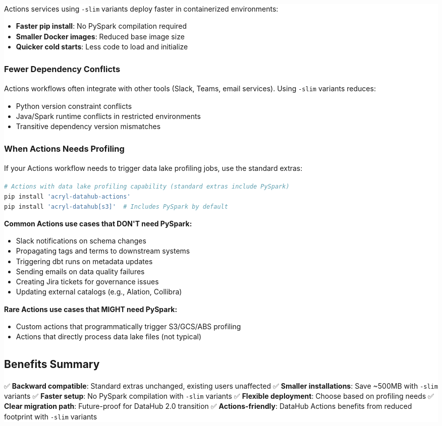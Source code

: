 Actions services using `-slim` variants deploy faster in containerized environments:

- **Faster pip install**: No PySpark compilation required
- **Smaller Docker images**: Reduced base image size
- **Quicker cold starts**: Less code to load and initialize

### Fewer Dependency Conflicts

Actions workflows often integrate with other tools (Slack, Teams, email services). Using `-slim` variants reduces:

- Python version constraint conflicts
- Java/Spark runtime conflicts in restricted environments
- Transitive dependency version mismatches

### When Actions Needs Profiling

If your Actions workflow needs to trigger data lake profiling jobs, use the standard extras:

```bash
# Actions with data lake profiling capability (standard extras include PySpark)
pip install 'acryl-datahub-actions'
pip install 'acryl-datahub[s3]'  # Includes PySpark by default
```

**Common Actions use cases that DON'T need PySpark:**

- Slack notifications on schema changes
- Propagating tags and terms to downstream systems
- Triggering dbt runs on metadata updates
- Sending emails on data quality failures
- Creating Jira tickets for governance issues
- Updating external catalogs (e.g., Alation, Collibra)

**Rare Actions use cases that MIGHT need PySpark:**

- Custom actions that programmatically trigger S3/GCS/ABS profiling
- Actions that directly process data lake files (not typical)

## Benefits Summary

✅ **Backward compatible**: Standard extras unchanged, existing users unaffected
✅ **Smaller installations**: Save ~500MB with `-slim` variants
✅ **Faster setup**: No PySpark compilation with `-slim` variants
✅ **Flexible deployment**: Choose based on profiling needs
✅ **Clear migration path**: Future-proof for DataHub 2.0 transition
✅ **Actions-friendly**: DataHub Actions benefits from reduced footprint with `-slim` variants
